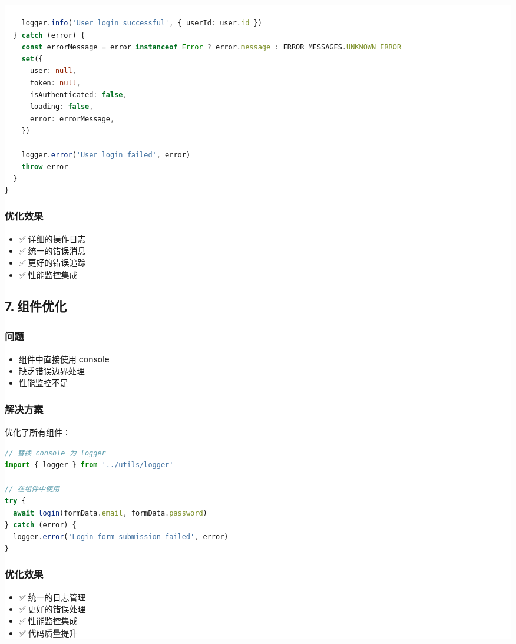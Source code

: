 ```typescript
    
    logger.info('User login successful', { userId: user.id })
  } catch (error) {
    const errorMessage = error instanceof Error ? error.message : ERROR_MESSAGES.UNKNOWN_ERROR
    set({
      user: null,
      token: null,
      isAuthenticated: false,
      loading: false,
      error: errorMessage,
    })
    
    logger.error('User login failed', error)
    throw error
  }
}
```

### 优化效果
- ✅ 详细的操作日志
- ✅ 统一的错误消息
- ✅ 更好的错误追踪
- ✅ 性能监控集成

## 7. 组件优化

### 问题
- 组件中直接使用 console
- 缺乏错误边界处理
- 性能监控不足

### 解决方案
优化了所有组件：

```typescript
// 替换 console 为 logger
import { logger } from '../utils/logger'

// 在组件中使用
try {
  await login(formData.email, formData.password)
} catch (error) {
  logger.error('Login form submission failed', error)
}
```

### 优化效果
- ✅ 统一的日志管理
- ✅ 更好的错误处理
- ✅ 性能监控集成
- ✅ 代码质量提升
